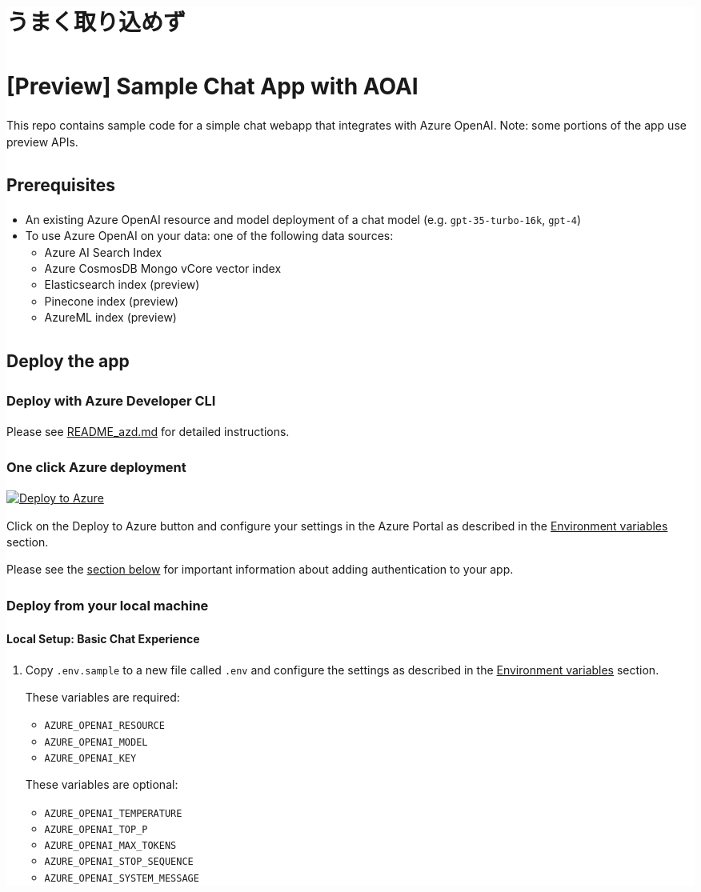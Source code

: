 # うまく取り込めず　
# [Preview] Sample Chat App with AOAI

This repo contains sample code for a simple chat webapp that integrates with Azure OpenAI. Note: some portions of the app use preview APIs.

## Prerequisites
- An existing Azure OpenAI resource and model deployment of a chat model (e.g. `gpt-35-turbo-16k`, `gpt-4`)
- To use Azure OpenAI on your data: one of the following data sources:
  - Azure AI Search Index
  - Azure CosmosDB Mongo vCore vector index
  - Elasticsearch index (preview)
  - Pinecone index (preview)
  - AzureML index (preview)

## Deploy the app

### Deploy with Azure Developer CLI
Please see [README_azd.md](./README_azd.md) for detailed instructions.

### One click Azure deployment
[![Deploy to Azure](https://aka.ms/deploytoazurebutton)](https://portal.azure.com/#create/Microsoft.Template/uri/https%3A%2F%2Fraw.githubusercontent.com%2Fmicrosoft%2Fsample-app-aoai-chatGPT%2Fmain%2Finfrastructure%2Fdeployment.json)

Click on the Deploy to Azure button and configure your settings in the Azure Portal as described in the [Environment variables](#environment-variables) section.

Please see the [section below](#add-an-identity-provider) for important information about adding authentication to your app.

### Deploy from your local machine

#### Local Setup: Basic Chat Experience
1. Copy `.env.sample` to a new file called `.env` and configure the settings as described in the [Environment variables](#environment-variables) section.
    
    These variables are required:
    - `AZURE_OPENAI_RESOURCE`
    - `AZURE_OPENAI_MODEL`
    - `AZURE_OPENAI_KEY`

    These variables are optional:
    - `AZURE_OPENAI_TEMPERATURE`
    - `AZURE_OPENAI_TOP_P`
    - `AZURE_OPENAI_MAX_TOKENS`
    - `AZURE_OPENAI_STOP_SEQUENCE`
    - `AZURE_OPENAI_SYSTEM_MESSAGE`
